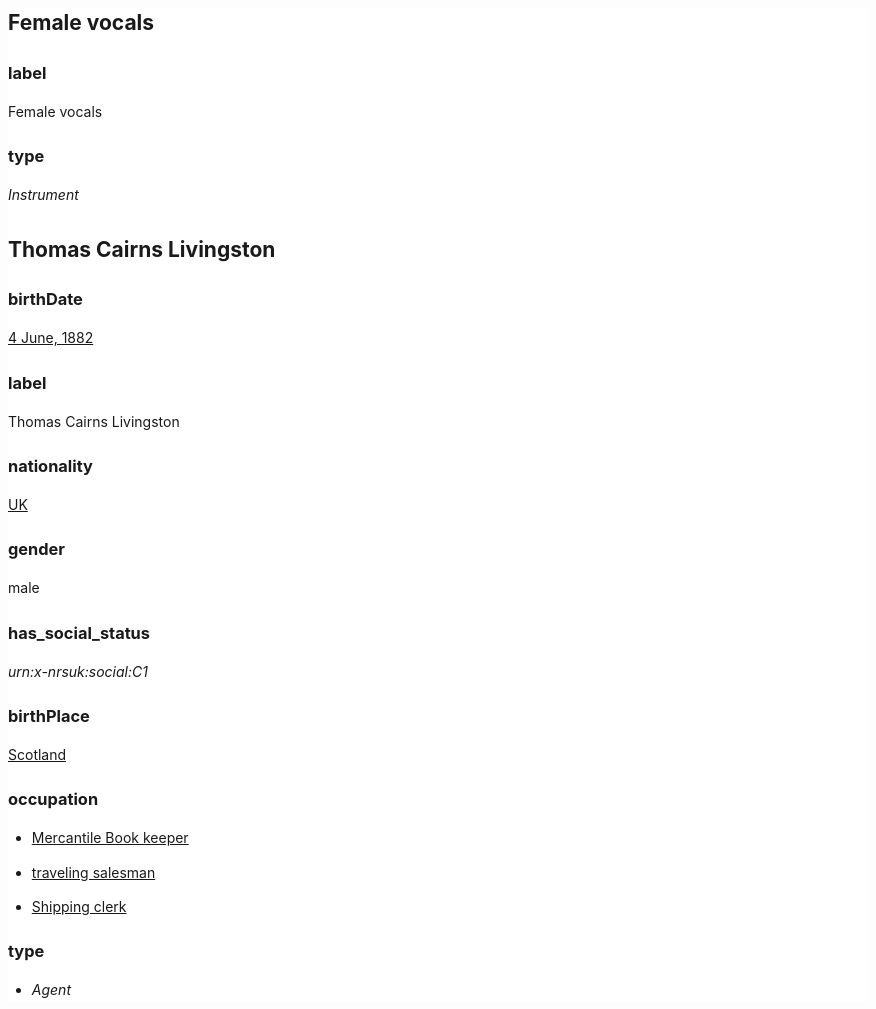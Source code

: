 ## Female vocals

### label


Female vocals

### type


*Instrument*

## Thomas Cairns Livingston

### birthDate


[4 June, 1882](#4-June-1882)

### label


Thomas Cairns Livingston

### nationality


[UK](#UK)

### gender


male

### has_social_status


*urn:x-nrsuk:social:C1*

### birthPlace


[Scotland](#Scotland)

### occupation

 - [Mercantile Book keeper](#Mercantile-Book-keeper)

 - [traveling salesman](#traveling-salesman)

 - [Shipping clerk](#Shipping-clerk)

### type

 - *Agent*
